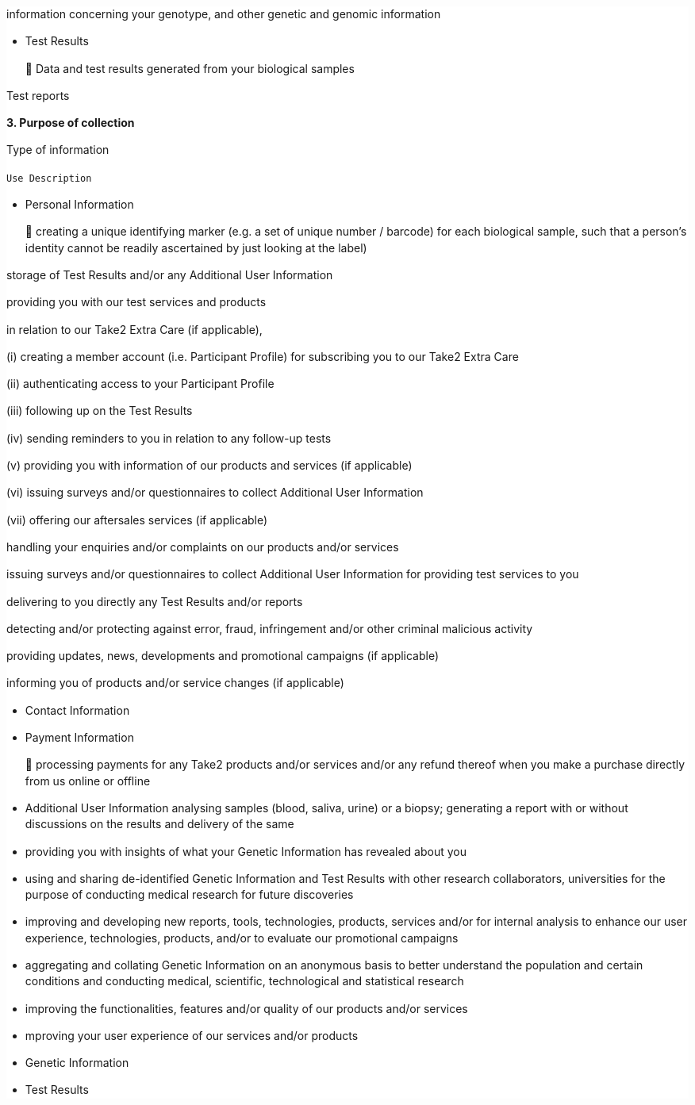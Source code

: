 information concerning your genotype, and other genetic and genomic information

* Test Results

  	Data and test results generated from your biological samples

Test reports

**3.	Purpose of collection**

Type of information

    Use Description

* Personal Information

  	creating a unique identifying marker (e.g. a set of unique number / barcode) for each biological sample, such that a person’s identity cannot be readily ascertained by just looking at the label)

storage of Test Results and/or any Additional User Information

providing you with our test services and products

in relation to our Take2 Extra Care (if applicable),

(i)	creating a member account (i.e. Participant Profile) for subscribing you to our Take2 Extra Care

(ii)	authenticating access to your Participant Profile

(iii)	following up on the Test Results

(iv)	sending reminders to you in relation to any follow-up tests

(v)	providing you with information of our products and services (if applicable)

(vi)	issuing surveys and/or questionnaires to collect Additional User Information

(vii)	offering our aftersales services (if applicable)

handling your enquiries and/or complaints on our products and/or services

issuing surveys and/or questionnaires to collect Additional User Information for providing test services to you

delivering to you directly any Test Results and/or reports

detecting and/or protecting against error, fraud, infringement and/or other criminal malicious activity

providing updates, news, developments and promotional campaigns (if applicable)

informing you of products and/or service changes (if applicable)

* Contact Information
* Payment Information

  	processing payments for any Take2 products and/or services and/or any refund thereof when you make a purchase directly from us online or offline
* Additional User Information	analysing samples (blood, saliva, urine) or a biopsy; generating a report with or without discussions on the results and delivery of the same
* providing you with insights of what your Genetic Information has revealed about you
* using and sharing de-identified Genetic Information and Test Results with other research collaborators, universities for the purpose of conducting medical research for future discoveries
* improving and developing new reports, tools, technologies, products, services and/or for internal analysis to enhance our user experience, technologies, products, and/or to evaluate our promotional campaigns
* aggregating and collating Genetic Information on an anonymous basis to better understand the population and certain conditions and conducting medical, scientific, technological and statistical research
* improving the functionalities, features and/or quality of our products and/or services
* mproving your user experience of our services and/or products
* Genetic Information
* Test Results
